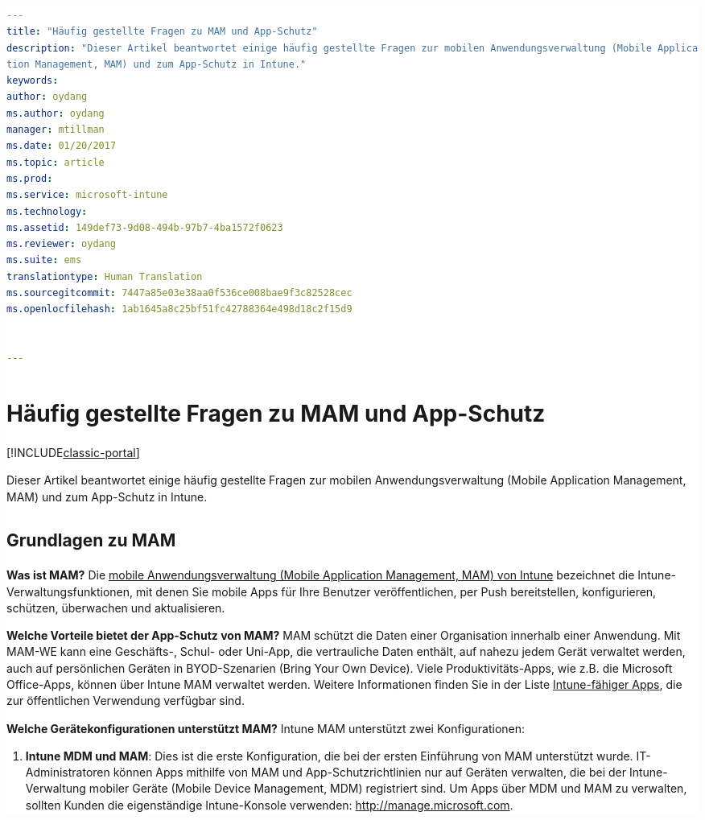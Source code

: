 ```yaml
---
title: "Häufig gestellte Fragen zu MAM und App-Schutz"
description: "Dieser Artikel beantwortet einige häufig gestellte Fragen zur mobilen Anwendungsverwaltung (Mobile Application Management, MAM) und zum App-Schutz in Intune."
keywords: 
author: oydang
ms.author: oydang
manager: mtillman
ms.date: 01/20/2017
ms.topic: article
ms.prod: 
ms.service: microsoft-intune
ms.technology: 
ms.assetid: 149def73-9d08-494b-97b7-4ba1572f0623
ms.reviewer: oydang
ms.suite: ems
translationtype: Human Translation
ms.sourcegitcommit: 7447a85e03e38aa0f536ce008bae9f3c82528cec
ms.openlocfilehash: 1ab1645a8c25bf51fc42788364e498d18c2f15d9


---
```


# <a name="frequently-asked-questions-about-mam-and-app-protection"></a>Häufig gestellte Fragen zu MAM und App-Schutz

[!INCLUDE[classic-portal](../includes/classic-portal.md)]

Dieser Artikel beantwortet einige häufig gestellte Fragen zur mobilen Anwendungsverwaltung (Mobile Application Management, MAM) und zum App-Schutz in Intune.

## <a name="mam-basics"></a>Grundlagen zu MAM


**Was ist MAM?** Die [mobile Anwendungsverwaltung (Mobile Application Management, MAM) von Intune](../deploy-use/overview-of-app-lifecycle-in-microsoft-intune.md) bezeichnet die Intune-Verwaltungsfunktionen, mit denen Sie mobile Apps für Ihre Benutzer veröffentlichen, per Push bereitstellen, konfigurieren, schützen, überwachen und aktualisieren.

**Welche Vorteile bietet der App-Schutz von MAM?** MAM schützt die Daten einer Organisation innerhalb einer Anwendung. Mit MAM-WE kann eine Geschäfts-, Schul- oder Uni-App, die vertrauliche Daten enthält, auf nahezu jedem Gerät verwaltet werden, auch auf persönlichen Geräten in BYOD-Szenarien (Bring Your Own Device). Viele Produktivitäts-Apps, wie z.B. die Microsoft Office-Apps, können über Intune MAM verwaltet werden. Weitere Informationen finden Sie in der Liste [Intune-fähiger Apps](https://www.microsoft.com/en-us/cloud-platform/microsoft-intune-apps), die zur öffentlichen Verwendung verfügbar sind.

**Welche Gerätekonfigurationen unterstützt MAM?** Intune MAM unterstützt zwei Konfigurationen:
  1. **Intune MDM und MAM**: Dies ist die erste Konfiguration, die bei der ersten Einführung von MAM unterstützt wurde. IT-Administratoren können Apps mithilfe von MAM und App-Schutzrichtlinien nur auf Geräten verwalten, die bei der Intune-Verwaltung mobiler Geräte (Mobile Device Management, MDM) registriert sind. Um Apps über MDM und MAM zu verwalten, sollten Kunden die eigenständige Intune-Konsole verwenden: http://manage.microsoft.com.
